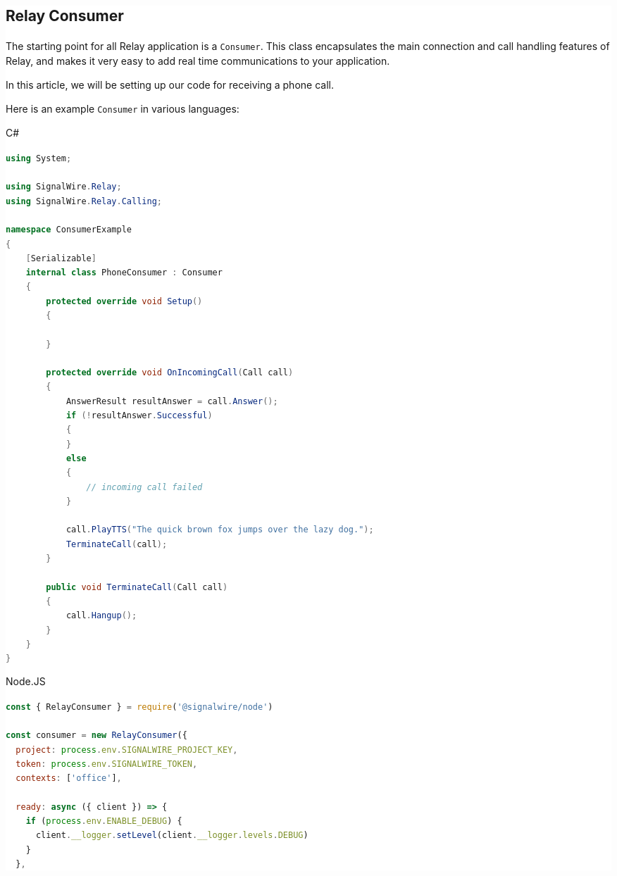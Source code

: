 ## Relay Consumer

The starting point for all Relay application is a `Consumer`. This class encapsulates the main connection and call handling features of Relay, and makes it very easy to add real time communications to your application.

In this article, we will be setting up our code for receiving a phone call.

Here is an example `Consumer` in various languages:

C#
```c#
using System;

using SignalWire.Relay;
using SignalWire.Relay.Calling;

namespace ConsumerExample
{
    [Serializable]
    internal class PhoneConsumer : Consumer
    {        
        protected override void Setup()
        {

        }

        protected override void OnIncomingCall(Call call)
        {
            AnswerResult resultAnswer = call.Answer();
            if (!resultAnswer.Successful)
            {
            }
            else
            {
                // incoming call failed
            }

            call.PlayTTS("The quick brown fox jumps over the lazy dog.");
            TerminateCall(call);
        }

        public void TerminateCall(Call call)
        {
            call.Hangup();
        }
    }
}
```

Node.JS
```js
const { RelayConsumer } = require('@signalwire/node')

const consumer = new RelayConsumer({
  project: process.env.SIGNALWIRE_PROJECT_KEY,
  token: process.env.SIGNALWIRE_TOKEN,
  contexts: ['office'],

  ready: async ({ client }) => {
    if (process.env.ENABLE_DEBUG) { 
      client.__logger.setLevel(client.__logger.levels.DEBUG)
    }
  },

```
